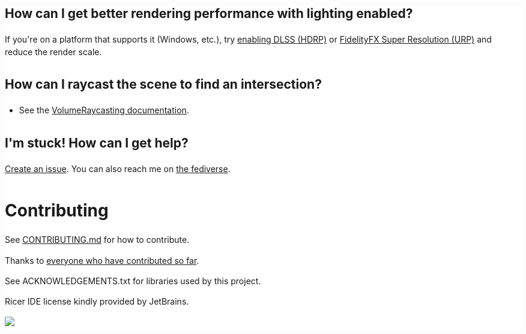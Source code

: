 ## How can I get better rendering performance with lighting enabled?
If you're on a platform that supports it (Windows, etc.), try [enabling DLSS (HDRP)](https://docs.unity3d.com/Packages/com.unity.render-pipelines.high-definition@12.0/manual/deep-learning-super-sampling-in-hdrp.html) or [FidelityFX Super Resolution (URP)](https://forum.unity.com/threads/amd-fidelityfx-super-resolution-fsr-preview-now-available.1141495/) and reduce the render scale.

## How can I raycast the scene to find an intersection?
- See the [VolumeRaycasting documentation](Documentation/Scripting/VolumeRaycasting.md).

## I'm stuck! How can I get help?
[Create an issue](https://github.com/mlavik1/UnityVolumeRendering/issues).
You can also reach me on [the fediverse](https://nattomaki.social/@matias).

# Contributing
See [CONTRIBUTING.md](CONTRIBUTING.md) for how to contribute.

Thanks to [everyone who have contributed so far](CREDITS.md).

See ACKNOWLEDGEMENTS.txt for libraries used by this project.

Ricer IDE license kindly provided by JetBrains.

<img src="https://resources.jetbrains.com/storage/products/company/brand/logos/jb_beam.png" width="200px">
